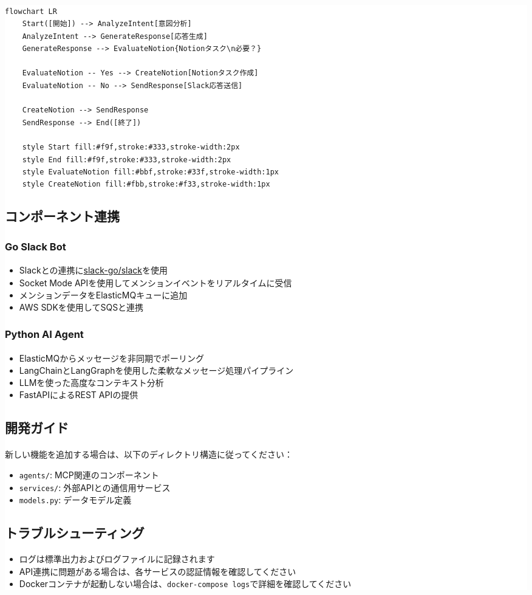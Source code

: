 ```mermaid
flowchart LR
    Start([開始]) --> AnalyzeIntent[意図分析]
    AnalyzeIntent --> GenerateResponse[応答生成]
    GenerateResponse --> EvaluateNotion{Notionタスク\n必要？}
    
    EvaluateNotion -- Yes --> CreateNotion[Notionタスク作成]
    EvaluateNotion -- No --> SendResponse[Slack応答送信]
    
    CreateNotion --> SendResponse
    SendResponse --> End([終了])
    
    style Start fill:#f9f,stroke:#333,stroke-width:2px
    style End fill:#f9f,stroke:#333,stroke-width:2px
    style EvaluateNotion fill:#bbf,stroke:#33f,stroke-width:1px
    style CreateNotion fill:#fbb,stroke:#f33,stroke-width:1px
```

## コンポーネント連携

### Go Slack Bot

- Slackとの連携に[slack-go/slack](https://github.com/slack-go/slack)を使用
- Socket Mode APIを使用してメンションイベントをリアルタイムに受信
- メンションデータをElasticMQキューに追加
- AWS SDKを使用してSQSと連携

### Python AI Agent

- ElasticMQからメッセージを非同期でポーリング
- LangChainとLangGraphを使用した柔軟なメッセージ処理パイプライン
- LLMを使った高度なコンテキスト分析
- FastAPIによるREST APIの提供

## 開発ガイド

新しい機能を追加する場合は、以下のディレクトリ構造に従ってください：

- `agents/`: MCP関連のコンポーネント
- `services/`: 外部APIとの通信用サービス
- `models.py`: データモデル定義

## トラブルシューティング

- ログは標準出力およびログファイルに記録されます
- API連携に問題がある場合は、各サービスの認証情報を確認してください
- Dockerコンテナが起動しない場合は、`docker-compose logs`で詳細を確認してください
